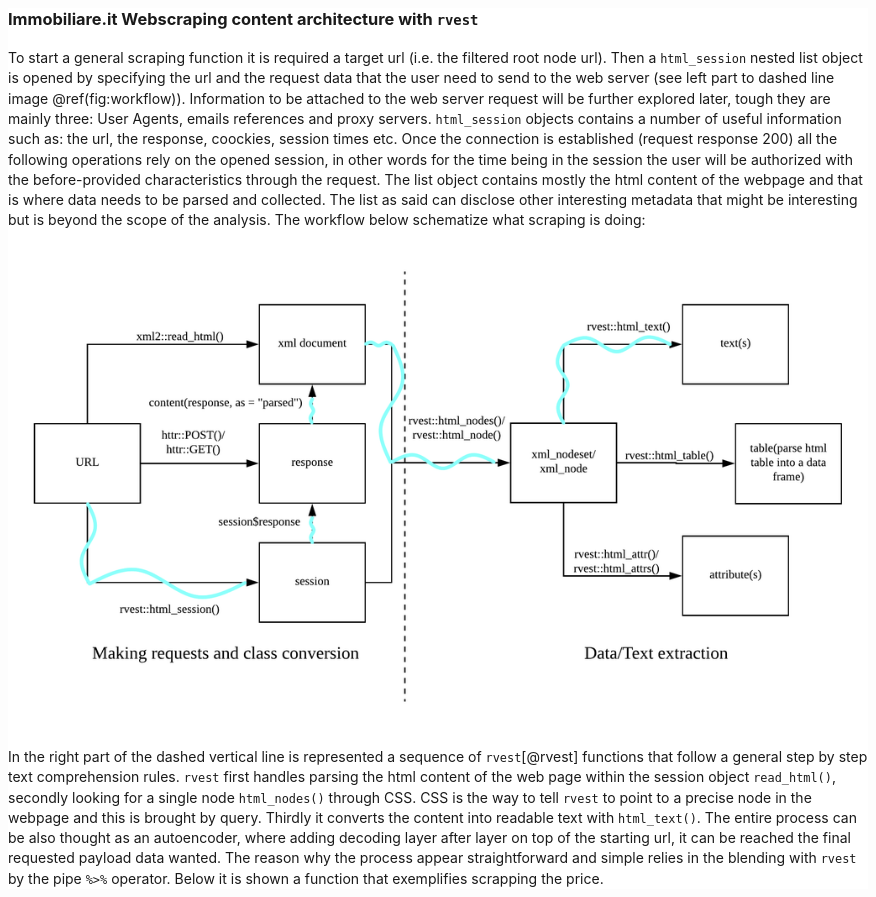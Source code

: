 
### Immobiliare.it Webscraping content architecture with `rvest`

To start a general scraping function it is required a target url (i.e. the filtered root node url). Then a `html_session` nested list object is opened by specifying the url and  the request data that the user need to send to the web server (see left part to dashed line image \@ref(fig:workflow)). Information to be attached to the web server request will be further explored later, tough they are mainly three: User Agents, emails references and proxy servers. `html_session` objects contains a number of useful information such as: the url, the response, coockies, session times etc. Once the connection is established (request response 200) all the following operations rely on the opened session, in other words for the time being in the session the user will be authorized with the before-provided characteristics through the request.
The list object contains mostly the html content of the webpage and that is where data needs to be parsed and collected. The list as said can disclose other interesting metadata that might be interesting but is beyond the scope of the analysis.
The workflow below schematize what scraping is doing:

![workflow](images/workflow.png)

In the right part of the dashed vertical line is represented a sequence of `rvest`[@rvest] functions that follow a general step by step text comprehension rules. `rvest` first handles parsing the html content of the web page within the session object `read_html()`, secondly looking for a single node `html_nodes()` through CSS. CSS is the way to tell `rvest` to point to a precise node in the webpage and this is brought by query. Thirdly it converts the content into readable text with `html_text()`. The entire process can be also thought as an autoencoder, where adding decoding layer after layer on top of the starting url, it can be reached the final requested payload data wanted. The reason why the process appear straightforward and simple relies in the blending with `rvest` by the pipe `%>%` operator. Below it is shown a function that exemplifies scrapping the price.
